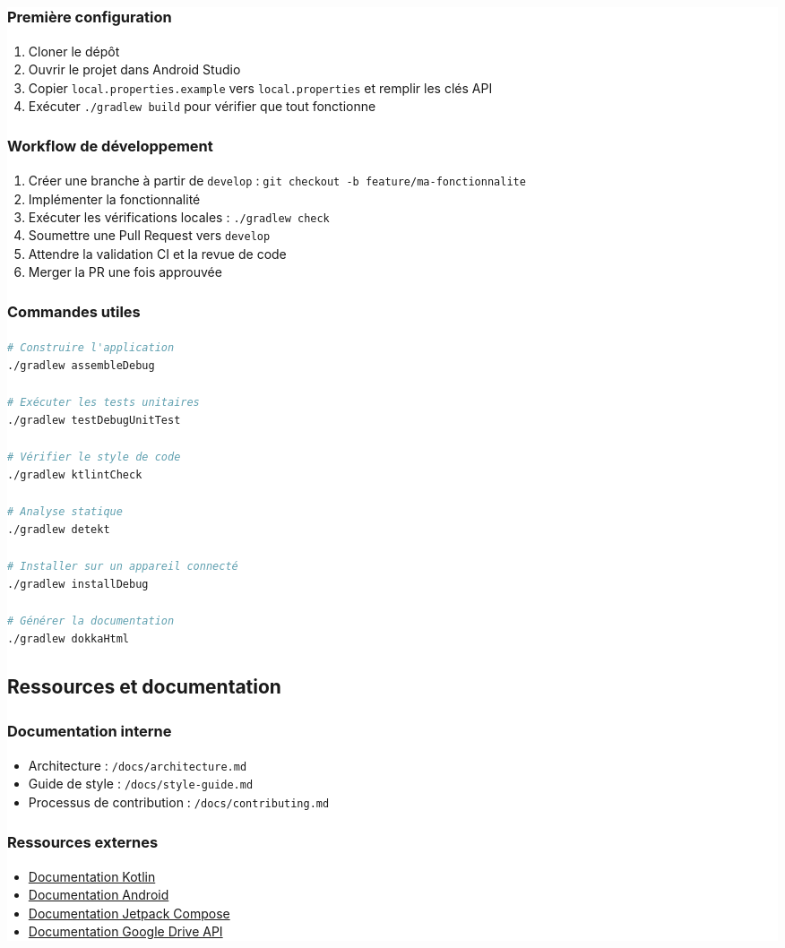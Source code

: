 ### Première configuration

1. Cloner le dépôt
2. Ouvrir le projet dans Android Studio
3. Copier `local.properties.example` vers `local.properties` et remplir les clés API
4. Exécuter `./gradlew build` pour vérifier que tout fonctionne

### Workflow de développement

1. Créer une branche à partir de `develop` : `git checkout -b feature/ma-fonctionnalite`
2. Implémenter la fonctionnalité
3. Exécuter les vérifications locales : `./gradlew check`
4. Soumettre une Pull Request vers `develop`
5. Attendre la validation CI et la revue de code
6. Merger la PR une fois approuvée

### Commandes utiles

```bash
# Construire l'application
./gradlew assembleDebug

# Exécuter les tests unitaires
./gradlew testDebugUnitTest

# Vérifier le style de code
./gradlew ktlintCheck

# Analyse statique
./gradlew detekt

# Installer sur un appareil connecté
./gradlew installDebug

# Générer la documentation
./gradlew dokkaHtml
```

## Ressources et documentation

### Documentation interne

- Architecture : `/docs/architecture.md`
- Guide de style : `/docs/style-guide.md`
- Processus de contribution : `/docs/contributing.md`

### Ressources externes

- [Documentation Kotlin](https://kotlinlang.org/docs/home.html)
- [Documentation Android](https://developer.android.com/docs)
- [Documentation Jetpack Compose](https://developer.android.com/jetpack/compose/documentation)
- [Documentation Google Drive API](https://developers.google.com/drive/api/v3/about-sdk)
